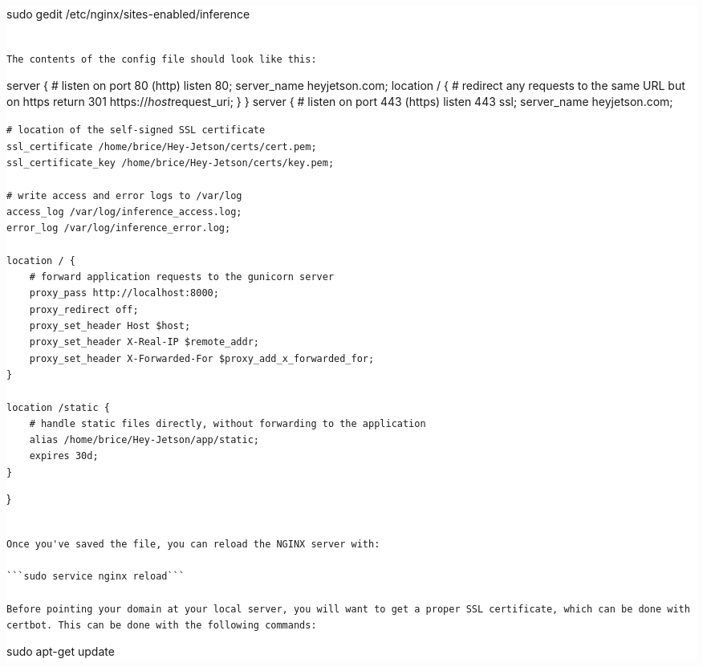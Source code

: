 sudo gedit /etc/nginx/sites-enabled/inference
```

The contents of the config file should look like this:

```
server {
    # listen on port 80 (http)
    listen 80;
    server_name heyjetson.com;
    location / {
        # redirect any requests to the same URL but on https
        return 301 https://$host$request_uri;
    }
}
server {
    # listen on port 443 (https)
    listen 443 ssl;
    server_name heyjetson.com;

    # location of the self-signed SSL certificate
    ssl_certificate /home/brice/Hey-Jetson/certs/cert.pem;
    ssl_certificate_key /home/brice/Hey-Jetson/certs/key.pem;

    # write access and error logs to /var/log
    access_log /var/log/inference_access.log;
    error_log /var/log/inference_error.log;

    location / {
        # forward application requests to the gunicorn server
        proxy_pass http://localhost:8000;
        proxy_redirect off;
        proxy_set_header Host $host;
        proxy_set_header X-Real-IP $remote_addr;
        proxy_set_header X-Forwarded-For $proxy_add_x_forwarded_for;
    }

    location /static {
        # handle static files directly, without forwarding to the application
        alias /home/brice/Hey-Jetson/app/static;
        expires 30d;
    }
}
```

Once you've saved the file, you can reload the NGINX server with:

```sudo service nginx reload```

Before pointing your domain at your local server, you will want to get a proper SSL certificate, which can be done with certbot. This can be done with the following commands:

```
sudo apt-get update